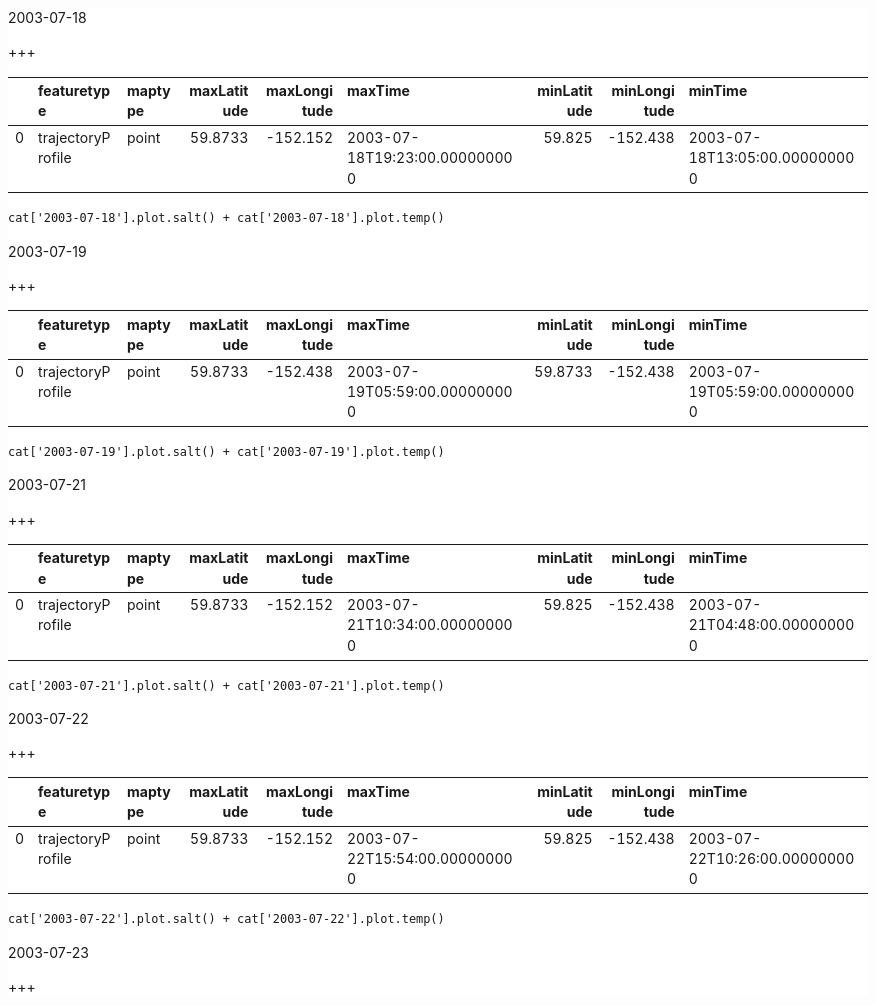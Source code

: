 2003-07-18
        

+++

            
|    | featuretype       | maptype   |   maxLatitude |   maxLongitude | maxTime                       |   minLatitude |   minLongitude | minTime                       |
|---:|:------------------|:----------|--------------:|---------------:|:------------------------------|--------------:|---------------:|:------------------------------|
|  0 | trajectoryProfile | point     |       59.8733 |       -152.152 | 2003-07-18T19:23:00.000000000 |        59.825 |       -152.438 | 2003-07-18T13:05:00.000000000 |


```{code-cell}
cat['2003-07-18'].plot.salt() + cat['2003-07-18'].plot.temp()
```

2003-07-19
        

+++

            
|    | featuretype       | maptype   |   maxLatitude |   maxLongitude | maxTime                       |   minLatitude |   minLongitude | minTime                       |
|---:|:------------------|:----------|--------------:|---------------:|:------------------------------|--------------:|---------------:|:------------------------------|
|  0 | trajectoryProfile | point     |       59.8733 |       -152.438 | 2003-07-19T05:59:00.000000000 |       59.8733 |       -152.438 | 2003-07-19T05:59:00.000000000 |


```{code-cell}
cat['2003-07-19'].plot.salt() + cat['2003-07-19'].plot.temp()
```

2003-07-21
        

+++

            
|    | featuretype       | maptype   |   maxLatitude |   maxLongitude | maxTime                       |   minLatitude |   minLongitude | minTime                       |
|---:|:------------------|:----------|--------------:|---------------:|:------------------------------|--------------:|---------------:|:------------------------------|
|  0 | trajectoryProfile | point     |       59.8733 |       -152.152 | 2003-07-21T10:34:00.000000000 |        59.825 |       -152.438 | 2003-07-21T04:48:00.000000000 |


```{code-cell}
cat['2003-07-21'].plot.salt() + cat['2003-07-21'].plot.temp()
```

2003-07-22
        

+++

            
|    | featuretype       | maptype   |   maxLatitude |   maxLongitude | maxTime                       |   minLatitude |   minLongitude | minTime                       |
|---:|:------------------|:----------|--------------:|---------------:|:------------------------------|--------------:|---------------:|:------------------------------|
|  0 | trajectoryProfile | point     |       59.8733 |       -152.152 | 2003-07-22T15:54:00.000000000 |        59.825 |       -152.438 | 2003-07-22T10:26:00.000000000 |


```{code-cell}
cat['2003-07-22'].plot.salt() + cat['2003-07-22'].plot.temp()
```

2003-07-23
        

+++

